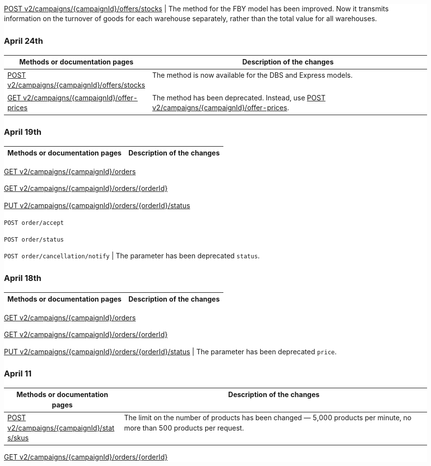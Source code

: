 [POST v2/campaigns/{campaignId}/offers/stocks](https://yandex.ru/dev/market/partner-api/doc/en/changelog/en/reference/stocks/getStocks) |  The method for the FBY model has been improved. Now it transmits information on the turnover of goods for each warehouse separately, rather than the total value for all warehouses.  
###  [](https://yandex.ru/dev/market/partner-api/doc/en/changelog/en/changelog/main#24-04-24)April 24th
**Methods or documentation pages** |  **Description of the changes**  
---|---  
[POST v2/campaigns/{campaignId}/offers/stocks](https://yandex.ru/dev/market/partner-api/doc/en/changelog/en/reference/stocks/getStocks) |  The method is now available for the DBS and Express models.  
[GET v2/campaigns/{campaignId}/offer-prices](https://yandex.ru/dev/market/partner-api/doc/en/changelog/en/reference/prices/getPrices) |  The method has been deprecated. Instead, use [POST v2/campaigns/{campaignId}/offer-prices](https://yandex.ru/dev/market/partner-api/doc/en/changelog/en/reference/assortment/getPricesByOfferIds).  
###  [](https://yandex.ru/dev/market/partner-api/doc/en/changelog/en/changelog/main#19-04-24)April 19th
**Methods or documentation pages** |  **Description of the changes**  
---|---  
[GET v2/campaigns/{campaignId}/orders](https://yandex.ru/dev/market/partner-api/doc/en/changelog/en/reference/orders/getOrders)  
  
[GET v2/campaigns/{campaignId}/orders/{orderId}](https://yandex.ru/dev/market/partner-api/doc/en/changelog/en/reference/orders/getOrder)  
  
[PUT v2/campaigns/{campaignId}/orders/{orderId}/status](https://yandex.ru/dev/market/partner-api/doc/en/changelog/en/reference/orders/updateOrderStatus)  
  
`POST order/accept`  
  
`POST order/status`  
  
`POST order/cancellation/notify` |  The parameter has been deprecated `status`.  
###  [](https://yandex.ru/dev/market/partner-api/doc/en/changelog/en/changelog/main#18-04-24)April 18th
**Methods or documentation pages** |  **Description of the changes**  
---|---  
[GET v2/campaigns/{campaignId}/orders](https://yandex.ru/dev/market/partner-api/doc/en/changelog/en/reference/orders/getOrders)  
  
[GET v2/campaigns/{campaignId}/orders/{orderId}](https://yandex.ru/dev/market/partner-api/doc/en/changelog/en/reference/orders/getOrder)  
  
[PUT v2/campaigns/{campaignId}/orders/{orderId}/status](https://yandex.ru/dev/market/partner-api/doc/en/changelog/en/reference/orders/updateOrderStatus) |  The parameter has been deprecated `price`.  
###  [](https://yandex.ru/dev/market/partner-api/doc/en/changelog/en/changelog/main#11-04-24)April 11
**Methods or documentation pages** |  **Description of the changes**  
---|---  
[POST v2/campaigns/{campaignId}/stats/skus](https://yandex.ru/dev/market/partner-api/doc/en/changelog/en/reference/assortment/getGoodsStats) |  The limit on the number of products has been changed — 5,000 products per minute, no more than 500 products per request.  
[GET v2/campaigns/{campaignId}/orders/{orderId}](https://yandex.ru/dev/market/partner-api/doc/en/changelog/en/reference/orders/getOrder)  
  